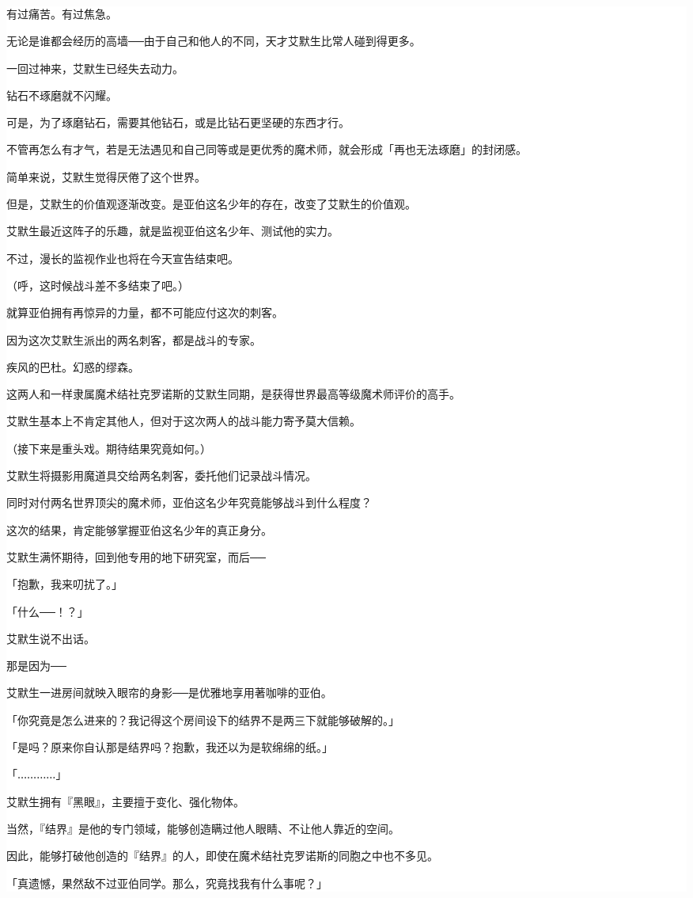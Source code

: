 有过痛苦。有过焦急。

无论是谁都会经历的高墙──由于自己和他人的不同，天才艾默生比常人碰到得更多。

一回过神来，艾默生已经失去动力。

钻石不琢磨就不闪耀。

可是，为了琢磨钻石，需要其他钻石，或是比钻石更坚硬的东西才行。

不管再怎么有才气，若是无法遇见和自己同等或是更优秀的魔术师，就会形成「再也无法琢磨」的封闭感。

简单来说，艾默生觉得厌倦了这个世界。

但是，艾默生的价值观逐渐改变。是亚伯这名少年的存在，改变了艾默生的价值观。

艾默生最近这阵子的乐趣，就是监视亚伯这名少年、测试他的实力。

不过，漫长的监视作业也将在今天宣告结束吧。

（呼，这时候战斗差不多结束了吧。）

就算亚伯拥有再惊异的力量，都不可能应付这次的刺客。

因为这次艾默生派出的两名刺客，都是战斗的专家。

疾风的巴杜。幻惑的缪森。

这两人和一样隶属魔术结社克罗诺斯的艾默生同期，是获得世界最高等级魔术师评价的高手。

艾默生基本上不肯定其他人，但对于这次两人的战斗能力寄予莫大信赖。

（接下来是重头戏。期待结果究竟如何。）

艾默生将摄影用魔道具交给两名刺客，委托他们记录战斗情况。

同时对付两名世界顶尖的魔术师，亚伯这名少年究竟能够战斗到什么程度？

这次的结果，肯定能够掌握亚伯这名少年的真正身分。

艾默生满怀期待，回到他专用的地下研究室，而后──

「抱歉，我来叨扰了。」

「什么──！？」

艾默生说不出话。

那是因为──

艾默生一进房间就映入眼帘的身影──是优雅地享用著咖啡的亚伯。

「你究竟是怎么进来的？我记得这个房间设下的结界不是两三下就能够破解的。」

「是吗？原来你自认那是结界吗？抱歉，我还以为是软绵绵的纸。」

「…………」

艾默生拥有『黑眼』，主要擅于变化、强化物体。

当然，『结界』是他的专门领域，能够创造瞒过他人眼睛、不让他人靠近的空间。

因此，能够打破他创造的『结界』的人，即使在魔术结社克罗诺斯的同胞之中也不多见。

「真遗憾，果然敌不过亚伯同学。那么，究竟找我有什么事呢？」
